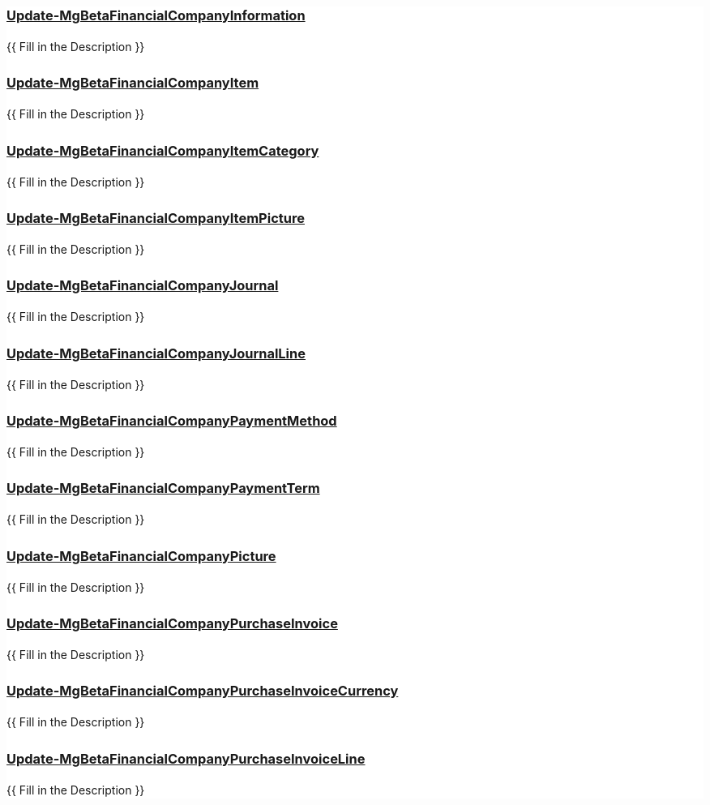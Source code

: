 ### [Update-MgBetaFinancialCompanyInformation](Update-MgBetaFinancialCompanyInformation.md)
{{ Fill in the Description }}

### [Update-MgBetaFinancialCompanyItem](Update-MgBetaFinancialCompanyItem.md)
{{ Fill in the Description }}

### [Update-MgBetaFinancialCompanyItemCategory](Update-MgBetaFinancialCompanyItemCategory.md)
{{ Fill in the Description }}

### [Update-MgBetaFinancialCompanyItemPicture](Update-MgBetaFinancialCompanyItemPicture.md)
{{ Fill in the Description }}

### [Update-MgBetaFinancialCompanyJournal](Update-MgBetaFinancialCompanyJournal.md)
{{ Fill in the Description }}

### [Update-MgBetaFinancialCompanyJournalLine](Update-MgBetaFinancialCompanyJournalLine.md)
{{ Fill in the Description }}

### [Update-MgBetaFinancialCompanyPaymentMethod](Update-MgBetaFinancialCompanyPaymentMethod.md)
{{ Fill in the Description }}

### [Update-MgBetaFinancialCompanyPaymentTerm](Update-MgBetaFinancialCompanyPaymentTerm.md)
{{ Fill in the Description }}

### [Update-MgBetaFinancialCompanyPicture](Update-MgBetaFinancialCompanyPicture.md)
{{ Fill in the Description }}

### [Update-MgBetaFinancialCompanyPurchaseInvoice](Update-MgBetaFinancialCompanyPurchaseInvoice.md)
{{ Fill in the Description }}

### [Update-MgBetaFinancialCompanyPurchaseInvoiceCurrency](Update-MgBetaFinancialCompanyPurchaseInvoiceCurrency.md)
{{ Fill in the Description }}

### [Update-MgBetaFinancialCompanyPurchaseInvoiceLine](Update-MgBetaFinancialCompanyPurchaseInvoiceLine.md)
{{ Fill in the Description }}
